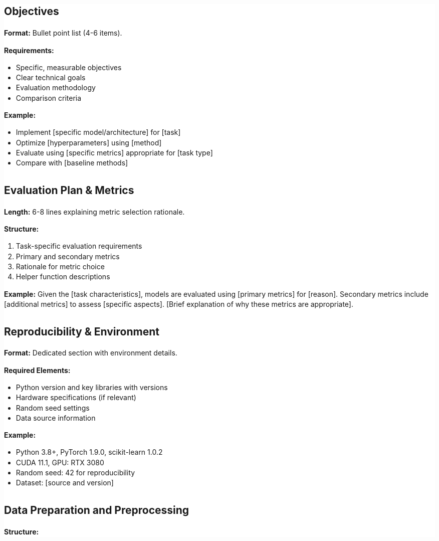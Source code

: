 ## Objectives

**Format:** Bullet point list (4-6 items).

**Requirements:**

- Specific, measurable objectives
- Clear technical goals
- Evaluation methodology
- Comparison criteria

**Example:**

- Implement [specific model/architecture] for [task]
- Optimize [hyperparameters] using [method]
- Evaluate using [specific metrics] appropriate for [task type]
- Compare with [baseline methods]

## Evaluation Plan & Metrics

**Length:** 6-8 lines explaining metric selection rationale.

**Structure:**

1. Task-specific evaluation requirements
2. Primary and secondary metrics
3. Rationale for metric choice
4. Helper function descriptions

**Example:**
Given the [task characteristics], models are evaluated using [primary metrics] for [reason]. Secondary metrics include [additional metrics] to assess [specific aspects]. [Brief explanation of why these metrics are appropriate].

## Reproducibility & Environment

**Format:** Dedicated section with environment details.

**Required Elements:**

- Python version and key libraries with versions
- Hardware specifications (if relevant)
- Random seed settings
- Data source information

**Example:**

- Python 3.8+, PyTorch 1.9.0, scikit-learn 1.0.2
- CUDA 11.1, GPU: RTX 3080
- Random seed: 42 for reproducibility
- Dataset: [source and version]

## Data Preparation and Preprocessing

**Structure:**
